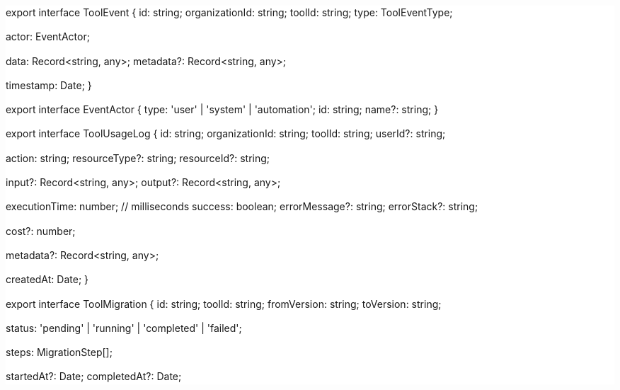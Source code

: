 export interface ToolEvent {
  id: string;
  organizationId: string;
  toolId: string;
  type: ToolEventType;
  
  actor: EventActor;
  
  data: Record<string, any>;
  metadata?: Record<string, any>;
  
  timestamp: Date;
}

export interface EventActor {
  type: 'user' | 'system' | 'automation';
  id: string;
  name?: string;
}

export interface ToolUsageLog {
  id: string;
  organizationId: string;
  toolId: string;
  userId?: string;
  
  action: string;
  resourceType?: string;
  resourceId?: string;
  
  input?: Record<string, any>;
  output?: Record<string, any>;
  
  executionTime: number; // milliseconds
  success: boolean;
  errorMessage?: string;
  errorStack?: string;
  
  cost?: number;
  
  metadata?: Record<string, any>;
  
  createdAt: Date;
}

export interface ToolMigration {
  id: string;
  toolId: string;
  fromVersion: string;
  toVersion: string;
  
  status: 'pending' | 'running' | 'completed' | 'failed';
  
  steps: MigrationStep[];
  
  startedAt?: Date;
  completedAt?: Date;
  